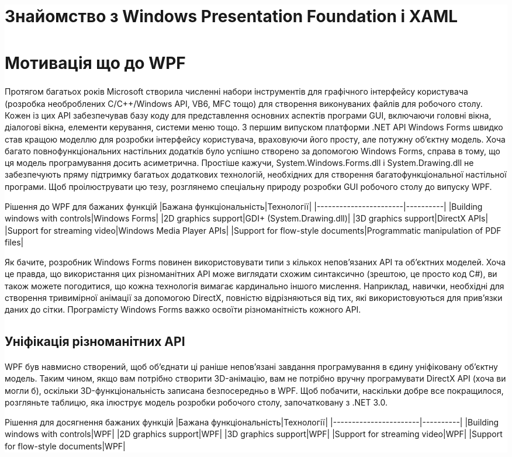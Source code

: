 # Знайомство з Windows Presentation Foundation і XAML

# Мотивація що до WPF

Протягом багатьох років Microsoft створила численні набори інструментів для графічного інтерфейсу користувача (розробка необроблених C/C++/Windows API, VB6, MFC тощо) для створення виконуваних файлів для робочого столу. Кожен із цих API забезпечував базу коду для представлення основних аспектів програми GUI, включаючи головні вікна, діалогові вікна, елементи керування, системи меню тощо. З першим випуском платформи .NET API Windows Forms швидко став кращою моделлю для розробки інтерфейсу користувача, враховуючи його просту, але потужну об’єктну модель.
Хоча багато повнофункціональних настільних додатків було успішно створено за допомогою Windows Forms, справа в тому, що ця модель програмування досить асиметрична. Простіше кажучи, System.Windows.Forms.dll і System.Drawing.dll не забезпечують пряму підтримку багатьох додаткових технологій, необхідних для створення багатофункціональної настільної програми. Щоб проілюструвати цю тезу, розглянемо спеціальну природу розробки GUI робочого столу до випуску WPF.

Рішення до WPF для бажаних функцій
|Бажана функціональність|Технології|
|-----------------------|----------|
|Building windows with controls|Windows Forms|
|2D graphics support|GDI+ (System.Drawing.dll)|
|3D graphics support|DirectX APIs|
|Support for streaming video|Windows Media Player APIs|
|Support for flow-style documents|Programmatic manipulation of PDF files|

Як бачите, розробник Windows Forms повинен використовувати типи з кількох непов’язаних API та об’єктних моделей. Хоча це правда, що використання цих різноманітних API може виглядати схожим синтаксично (зрештою, це просто код C#), ви також можете погодитися, що кожна технологія вимагає кардинально іншого мислення. Наприклад, навички, необхідні для створення тривимірної анімації за допомогою DirectX, повністю відрізняються від тих, які використовуються для прив’язки даних до сітки. Програмісту Windows Forms важко освоїти різноманітність кожного API.

## Уніфікація різноманітних API

WPF був навмисно створений, щоб об’єднати ці раніше непов’язані завдання програмування в єдину уніфіковану об’єктну модель. Таким чином, якщо вам потрібно створити 3D-анімацію, вам не потрібно вручну програмувати DirectX API (хоча ви могли б), оскільки 3D-функціональність записана безпосередньо в WPF. Щоб побачити, наскільки добре все покращилося, розгляньте таблицю, яка ілюструє модель розробки робочого столу, започатковану з .NET 3.0.

Рішення для досягнення бажаних функцій
|Бажана функціональність|Технології|
|-----------------------|----------|
|Building windows with controls|WPF|
|2D graphics support|WPF|
|3D graphics support|WPF|
|Support for streaming video|WPF|
|Support for flow-style documents|WPF|
